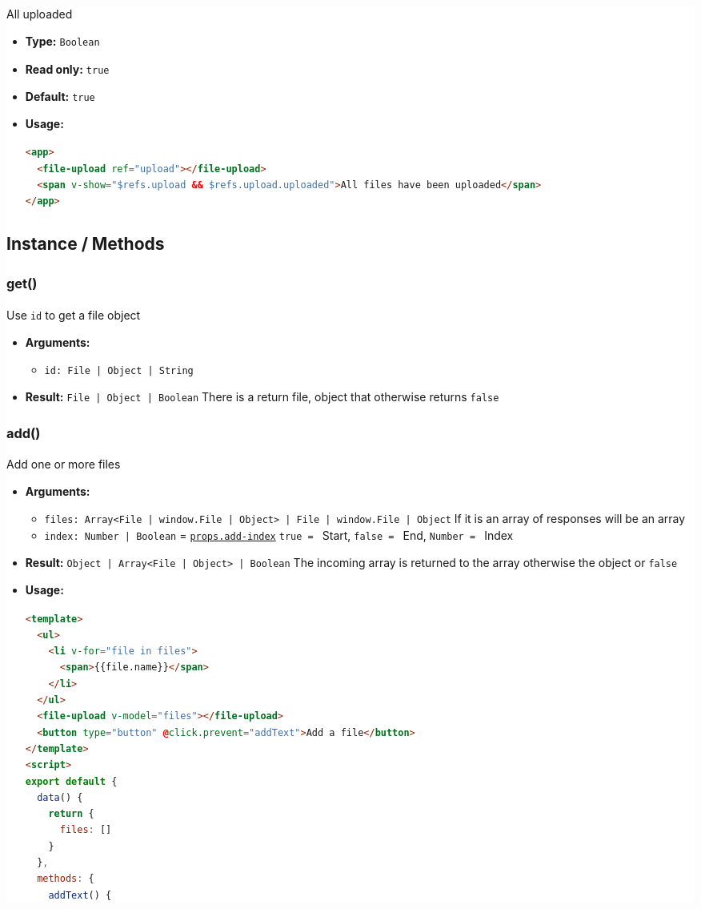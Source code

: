 All uploaded

* **Type:** `Boolean`

* **Read only:** `true`

* **Default:** `true`

* **Usage:**
  ```html
  <app>
    <file-upload ref="upload"></file-upload>
    <span v-show="$refs.upload && $refs.upload.uploaded">All files have been uploaded</span>
  </app>
  ```





## Instance / Methods



### get()

Use `id` to get a file object

* **Arguments:**

  * `id: File | Object | String`


* **Result:** `File | Object | Boolean` There is a return file, object that otherwise returns `false`



### add()

Add one or more files

* **Arguments:**

  * `files: Array<File | window.File | Object> | File | window.File | Object`     If it is an array of responses will be an array
  * `index: Number | Boolean` = [`props.add-index`](#options-props-add-index)   `true = ` Start, `false = ` End, `Number = ` Index


* **Result:** `Object | Array<File | Object> | Boolean`     The incoming array is returned to the array otherwise the object or `false`

* **Usage:**
  ```html
  <template>
    <ul>
      <li v-for="file in files">
        <span>{{file.name}}</span>
      </li>
    </ul>
    <file-upload v-model="files"></file-upload>
    <button type="button" @click.prevent="addText">Add a file</button>
  </template>
  <script>
  export default {
    data() {
      return {
        files: []
      }
    },
    methods: {
      addText() {
  ```